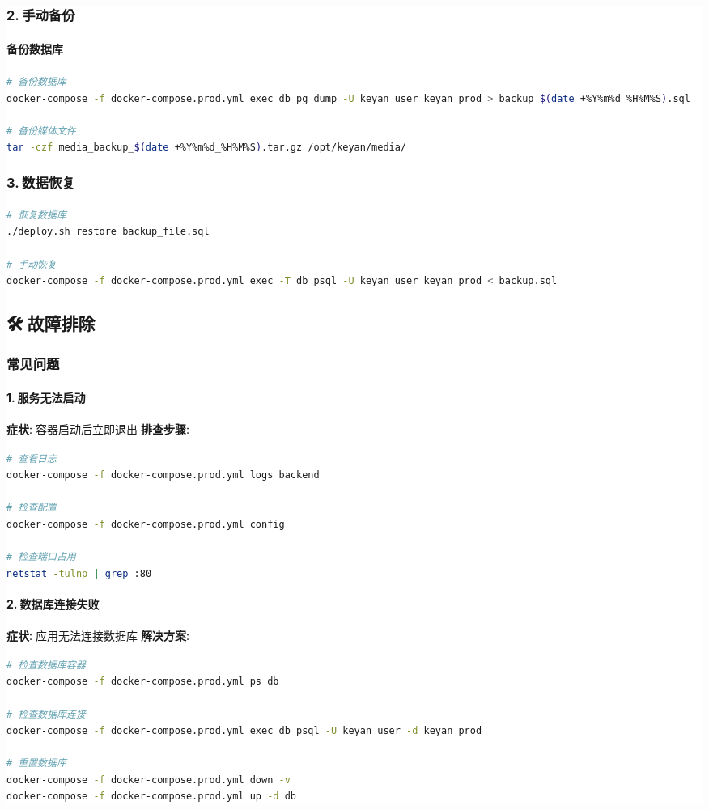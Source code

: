 ### 2. 手动备份

#### 备份数据库
```bash
# 备份数据库
docker-compose -f docker-compose.prod.yml exec db pg_dump -U keyan_user keyan_prod > backup_$(date +%Y%m%d_%H%M%S).sql

# 备份媒体文件
tar -czf media_backup_$(date +%Y%m%d_%H%M%S).tar.gz /opt/keyan/media/
```

### 3. 数据恢复

```bash
# 恢复数据库
./deploy.sh restore backup_file.sql

# 手动恢复
docker-compose -f docker-compose.prod.yml exec -T db psql -U keyan_user keyan_prod < backup.sql
```

## 🛠️ 故障排除

### 常见问题

#### 1. 服务无法启动

**症状**: 容器启动后立即退出
**排查步骤**:
```bash
# 查看日志
docker-compose -f docker-compose.prod.yml logs backend

# 检查配置
docker-compose -f docker-compose.prod.yml config

# 检查端口占用
netstat -tulnp | grep :80
```

#### 2. 数据库连接失败

**症状**: 应用无法连接数据库
**解决方案**:
```bash
# 检查数据库容器
docker-compose -f docker-compose.prod.yml ps db

# 检查数据库连接
docker-compose -f docker-compose.prod.yml exec db psql -U keyan_user -d keyan_prod

# 重置数据库
docker-compose -f docker-compose.prod.yml down -v
docker-compose -f docker-compose.prod.yml up -d db
```
